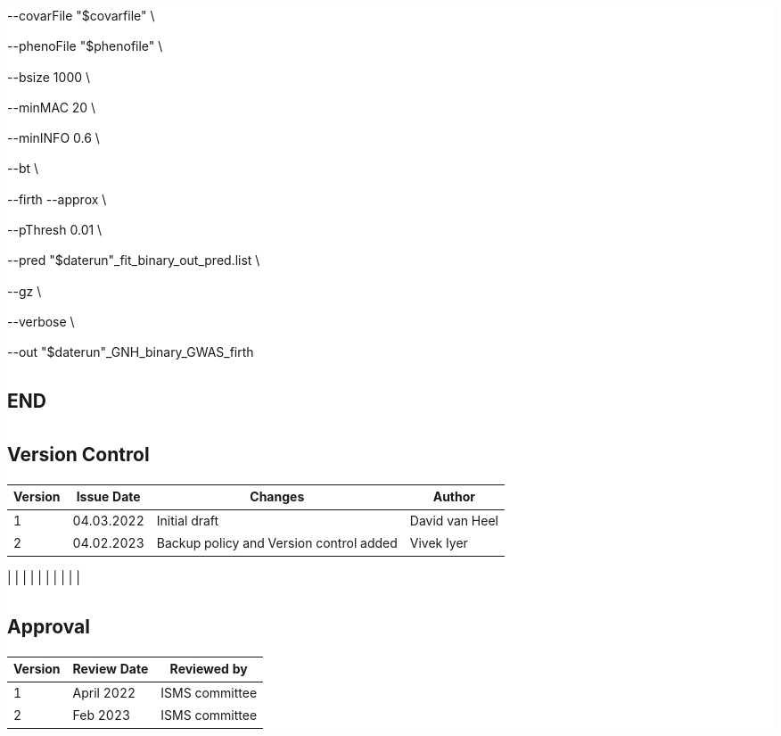 --covarFile "$covarfile" \

--phenoFile "$phenofile" \

--bsize 1000 \

--minMAC 20 \

--minINFO 0.6 \

--bt \

--firth --approx \

--pThresh 0.01 \

--pred "$daterun"\_fit\_binary\_out\_pred.list \

--gz \

--verbose \

--out "$daterun"\_GNH\_binary\_GWAS\_firth

## END ##

## **Version Control**

| **Version** | **Issue Date** | **Changes** | **Author** |
| --- | --- | --- | --- |
| 1 | 04.03.2022 | Initial draft | David van Heel |
| 2 | 04.02.2023 | Backup policy and Version control added | Vivek Iyer |
|
 |
 |
 |
 |
|
 |
 |
 |
 |

## **Approval**

| **Version** | **Review Date** | **Reviewed by** |
| --- | --- | --- |
| 1 | April 2022 | ISMS committee |
| 2 | Feb 2023 | ISMS committee |